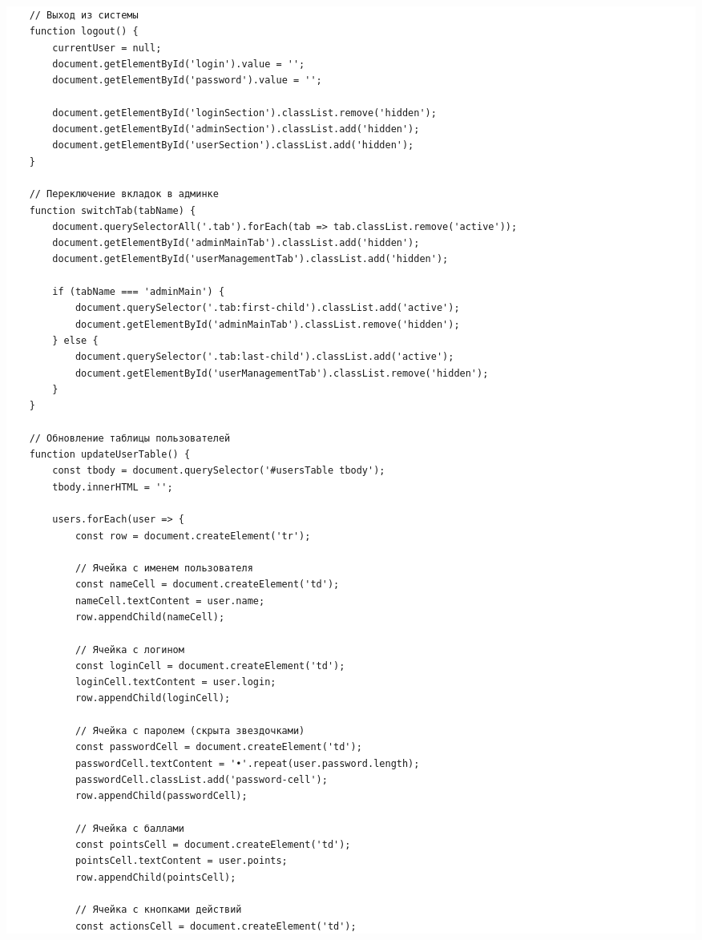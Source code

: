         // Выход из системы
        function logout() {
            currentUser = null;
            document.getElementById('login').value = '';
            document.getElementById('password').value = '';
            
            document.getElementById('loginSection').classList.remove('hidden');
            document.getElementById('adminSection').classList.add('hidden');
            document.getElementById('userSection').classList.add('hidden');
        }
        
        // Переключение вкладок в админке
        function switchTab(tabName) {
            document.querySelectorAll('.tab').forEach(tab => tab.classList.remove('active'));
            document.getElementById('adminMainTab').classList.add('hidden');
            document.getElementById('userManagementTab').classList.add('hidden');
            
            if (tabName === 'adminMain') {
                document.querySelector('.tab:first-child').classList.add('active');
                document.getElementById('adminMainTab').classList.remove('hidden');
            } else {
                document.querySelector('.tab:last-child').classList.add('active');
                document.getElementById('userManagementTab').classList.remove('hidden');
            }
        }
        
        // Обновление таблицы пользователей
        function updateUserTable() {
            const tbody = document.querySelector('#usersTable tbody');
            tbody.innerHTML = '';
            
            users.forEach(user => {
                const row = document.createElement('tr');
                
                // Ячейка с именем пользователя
                const nameCell = document.createElement('td');
                nameCell.textContent = user.name;
                row.appendChild(nameCell);
                
                // Ячейка с логином
                const loginCell = document.createElement('td');
                loginCell.textContent = user.login;
                row.appendChild(loginCell);
                
                // Ячейка с паролем (скрыта звездочками)
                const passwordCell = document.createElement('td');
                passwordCell.textContent = '•'.repeat(user.password.length);
                passwordCell.classList.add('password-cell');
                row.appendChild(passwordCell);
                
                // Ячейка с баллами
                const pointsCell = document.createElement('td');
                pointsCell.textContent = user.points;
                row.appendChild(pointsCell);
                
                // Ячейка с кнопками действий
                const actionsCell = document.createElement('td');
                